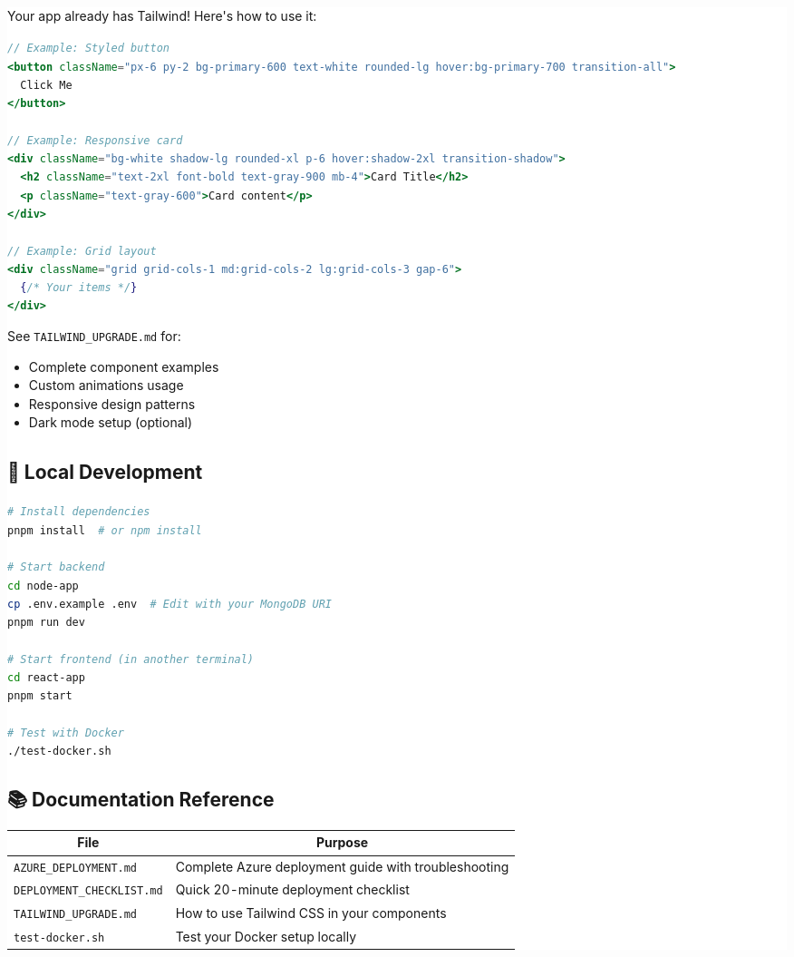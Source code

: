 Your app already has Tailwind! Here's how to use it:

```jsx
// Example: Styled button
<button className="px-6 py-2 bg-primary-600 text-white rounded-lg hover:bg-primary-700 transition-all">
  Click Me
</button>

// Example: Responsive card
<div className="bg-white shadow-lg rounded-xl p-6 hover:shadow-2xl transition-shadow">
  <h2 className="text-2xl font-bold text-gray-900 mb-4">Card Title</h2>
  <p className="text-gray-600">Card content</p>
</div>

// Example: Grid layout
<div className="grid grid-cols-1 md:grid-cols-2 lg:grid-cols-3 gap-6">
  {/* Your items */}
</div>
```

See `TAILWIND_UPGRADE.md` for:
- Complete component examples
- Custom animations usage
- Responsive design patterns
- Dark mode setup (optional)

## 🔧 Local Development

```bash
# Install dependencies
pnpm install  # or npm install

# Start backend
cd node-app
cp .env.example .env  # Edit with your MongoDB URI
pnpm run dev

# Start frontend (in another terminal)
cd react-app
pnpm start

# Test with Docker
./test-docker.sh
```

## 📚 Documentation Reference

| File | Purpose |
|------|---------|
| `AZURE_DEPLOYMENT.md` | Complete Azure deployment guide with troubleshooting |
| `DEPLOYMENT_CHECKLIST.md` | Quick 20-minute deployment checklist |
| `TAILWIND_UPGRADE.md` | How to use Tailwind CSS in your components |
| `test-docker.sh` | Test your Docker setup locally |
